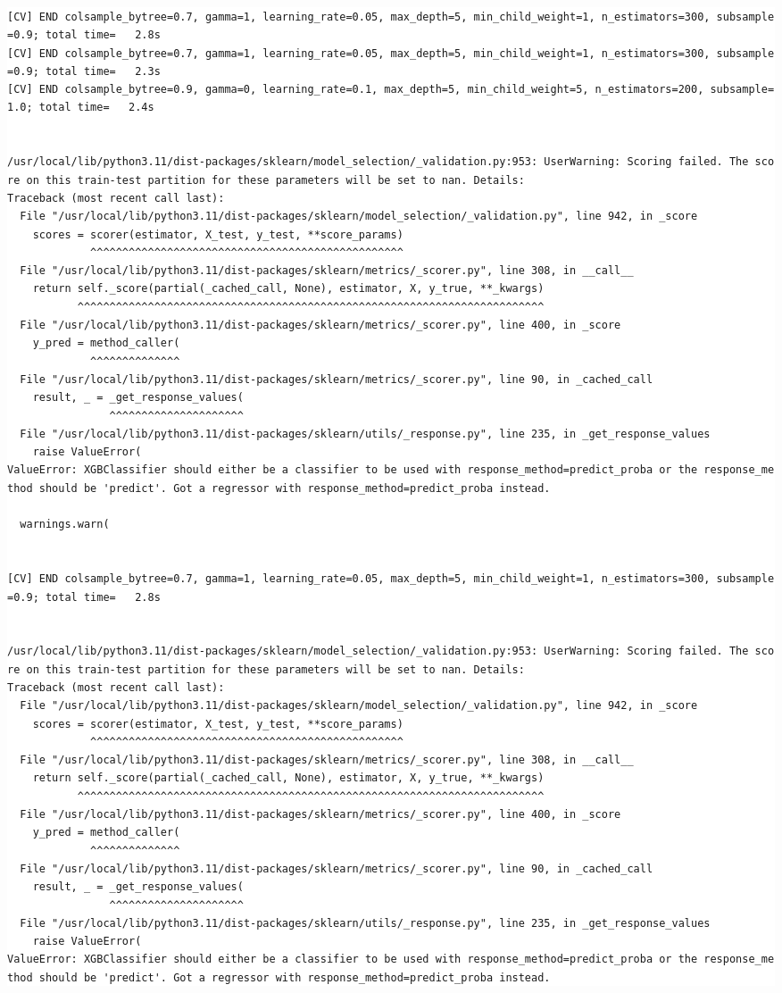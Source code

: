 
    [CV] END colsample_bytree=0.7, gamma=1, learning_rate=0.05, max_depth=5, min_child_weight=1, n_estimators=300, subsample=0.9; total time=   2.8s
    [CV] END colsample_bytree=0.7, gamma=1, learning_rate=0.05, max_depth=5, min_child_weight=1, n_estimators=300, subsample=0.9; total time=   2.3s
    [CV] END colsample_bytree=0.9, gamma=0, learning_rate=0.1, max_depth=5, min_child_weight=5, n_estimators=200, subsample=1.0; total time=   2.4s
    

    /usr/local/lib/python3.11/dist-packages/sklearn/model_selection/_validation.py:953: UserWarning: Scoring failed. The score on this train-test partition for these parameters will be set to nan. Details: 
    Traceback (most recent call last):
      File "/usr/local/lib/python3.11/dist-packages/sklearn/model_selection/_validation.py", line 942, in _score
        scores = scorer(estimator, X_test, y_test, **score_params)
                 ^^^^^^^^^^^^^^^^^^^^^^^^^^^^^^^^^^^^^^^^^^^^^^^^^
      File "/usr/local/lib/python3.11/dist-packages/sklearn/metrics/_scorer.py", line 308, in __call__
        return self._score(partial(_cached_call, None), estimator, X, y_true, **_kwargs)
               ^^^^^^^^^^^^^^^^^^^^^^^^^^^^^^^^^^^^^^^^^^^^^^^^^^^^^^^^^^^^^^^^^^^^^^^^^
      File "/usr/local/lib/python3.11/dist-packages/sklearn/metrics/_scorer.py", line 400, in _score
        y_pred = method_caller(
                 ^^^^^^^^^^^^^^
      File "/usr/local/lib/python3.11/dist-packages/sklearn/metrics/_scorer.py", line 90, in _cached_call
        result, _ = _get_response_values(
                    ^^^^^^^^^^^^^^^^^^^^^
      File "/usr/local/lib/python3.11/dist-packages/sklearn/utils/_response.py", line 235, in _get_response_values
        raise ValueError(
    ValueError: XGBClassifier should either be a classifier to be used with response_method=predict_proba or the response_method should be 'predict'. Got a regressor with response_method=predict_proba instead.
    
      warnings.warn(
    

    [CV] END colsample_bytree=0.7, gamma=1, learning_rate=0.05, max_depth=5, min_child_weight=1, n_estimators=300, subsample=0.9; total time=   2.8s
    

    /usr/local/lib/python3.11/dist-packages/sklearn/model_selection/_validation.py:953: UserWarning: Scoring failed. The score on this train-test partition for these parameters will be set to nan. Details: 
    Traceback (most recent call last):
      File "/usr/local/lib/python3.11/dist-packages/sklearn/model_selection/_validation.py", line 942, in _score
        scores = scorer(estimator, X_test, y_test, **score_params)
                 ^^^^^^^^^^^^^^^^^^^^^^^^^^^^^^^^^^^^^^^^^^^^^^^^^
      File "/usr/local/lib/python3.11/dist-packages/sklearn/metrics/_scorer.py", line 308, in __call__
        return self._score(partial(_cached_call, None), estimator, X, y_true, **_kwargs)
               ^^^^^^^^^^^^^^^^^^^^^^^^^^^^^^^^^^^^^^^^^^^^^^^^^^^^^^^^^^^^^^^^^^^^^^^^^
      File "/usr/local/lib/python3.11/dist-packages/sklearn/metrics/_scorer.py", line 400, in _score
        y_pred = method_caller(
                 ^^^^^^^^^^^^^^
      File "/usr/local/lib/python3.11/dist-packages/sklearn/metrics/_scorer.py", line 90, in _cached_call
        result, _ = _get_response_values(
                    ^^^^^^^^^^^^^^^^^^^^^
      File "/usr/local/lib/python3.11/dist-packages/sklearn/utils/_response.py", line 235, in _get_response_values
        raise ValueError(
    ValueError: XGBClassifier should either be a classifier to be used with response_method=predict_proba or the response_method should be 'predict'. Got a regressor with response_method=predict_proba instead.
    